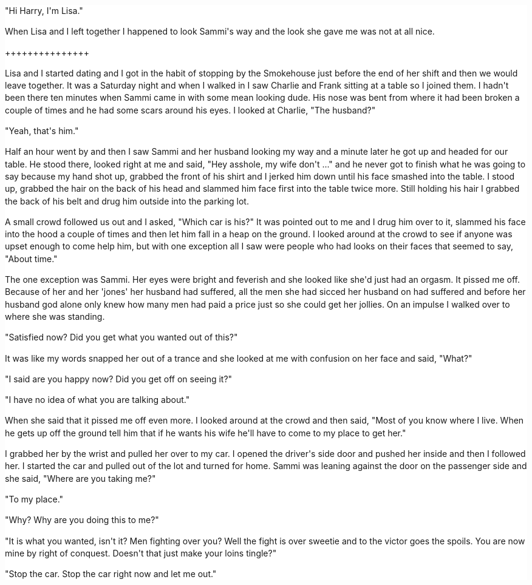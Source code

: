  "Hi Harry, I'm Lisa." 

 When Lisa and I left together I happened to look Sammi's way and the look she gave me was not at all nice. 

 +++++++++++++++ 

 Lisa and I started dating and I got in the habit of stopping by the Smokehouse just before the end of her shift and then we would leave together. It was a Saturday night and when I walked in I saw Charlie and Frank sitting at a table so I joined them. I hadn't been there ten minutes when Sammi came in with some mean looking dude. His nose was bent from where it had been broken a couple of times and he had some scars around his eyes. I looked at Charlie, "The husband?" 

 "Yeah, that's him." 

 Half an hour went by and then I saw Sammi and her husband looking my way and a minute later he got up and headed for our table. He stood there, looked right at me and said, "Hey asshole, my wife don't ..." and he never got to finish what he was going to say because my hand shot up, grabbed the front of his shirt and I jerked him down until his face smashed into the table. I stood up, grabbed the hair on the back of his head and slammed him face first into the table twice more. Still holding his hair I grabbed the back of his belt and drug him outside into the parking lot. 

 A small crowd followed us out and I asked, "Which car is his?" It was pointed out to me and I drug him over to it, slammed his face into the hood a couple of times and then let him fall in a heap on the ground. I looked around at the crowd to see if anyone was upset enough to come help him, but with one exception all I saw were people who had looks on their faces that seemed to say, "About time." 

 The one exception was Sammi. Her eyes were bright and feverish and she looked like she'd just had an orgasm. It pissed me off. Because of her and her 'jones' her husband had suffered, all the men she had sicced her husband on had suffered and before her husband god alone only knew how many men had paid a price just so she could get her jollies. On an impulse I walked over to where she was standing. 

 "Satisfied now? Did you get what you wanted out of this?" 

 It was like my words snapped her out of a trance and she looked at me with confusion on her face and said, "What?" 

 "I said are you happy now? Did you get off on seeing it?" 

 "I have no idea of what you are talking about." 

 When she said that it pissed me off even more. I looked around at the crowd and then said, "Most of you know where I live. When he gets up off the ground tell him that if he wants his wife he'll have to come to my place to get her." 

 I grabbed her by the wrist and pulled her over to my car. I opened the driver's side door and pushed her inside and then I followed her. I started the car and pulled out of the lot and turned for home. Sammi was leaning against the door on the passenger side and she said, "Where are you taking me?" 

 "To my place." 

 "Why? Why are you doing this to me?" 

 "It is what you wanted, isn't it? Men fighting over you? Well the fight is over sweetie and to the victor goes the spoils. You are now mine by right of conquest. Doesn't that just make your loins tingle?" 

 "Stop the car. Stop the car right now and let me out." 
